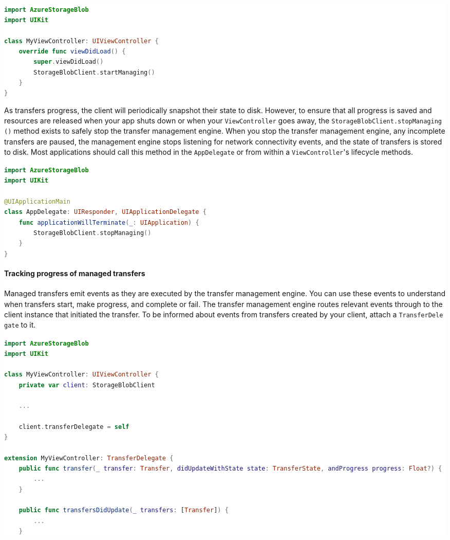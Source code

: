 ```swift
import AzureStorageBlob
import UIKit

class MyViewController: UIViewController {
    override func viewDidLoad() {
        super.viewDidLoad()
        StorageBlobClient.startManaging()
    }
}
```

As transfers progress, the client will periodically snapshot their state to disk. However, to ensure that all progress
is saved and resources are released when your app shuts down or when your `ViewController` goes away, the
`StorageBlobClient.stopManaging()` method exists to safely stop the transfer management engine. When you stop the
transfer management engine, any incomplete transfers are paused, the management engine stops listening for network
connectivity events, and the state of transfers is stored to disk. Most applications should call this method in the
`AppDelegate` or from within a `ViewController`'s lifecycle methods.

```swift
import AzureStorageBlob
import UIKit

@UIApplicationMain
class AppDelegate: UIResponder, UIApplicationDelegate {
    func applicationWillTerminate(_: UIApplication) {
        StorageBlobClient.stopManaging()
    }
}
```

#### Tracking progress of managed transfers
Managed transfers emit events as they are executed by the transfer management engine. You can use these events to
understand when transfers start, make progress, and complete or fail. The transfer management engine routes relevant
events through to the client instance that initiated the transfer. To be informed about events from transfers created by
your client, attach a `TransferDelegate` to it.

```swift
import AzureStorageBlob
import UIKit

class MyViewController: UIViewController {
    private var client: StorageBlobClient

    ...

    client.transferDelegate = self
}

extension MyViewController: TransferDelegate {
    public func transfer(_ transfer: Transfer, didUpdateWithState state: TransferState, andProgress progress: Float?) {
        ...
    }

    public func transfersDidUpdate(_ transfers: [Transfer]) {
        ...
    }
```